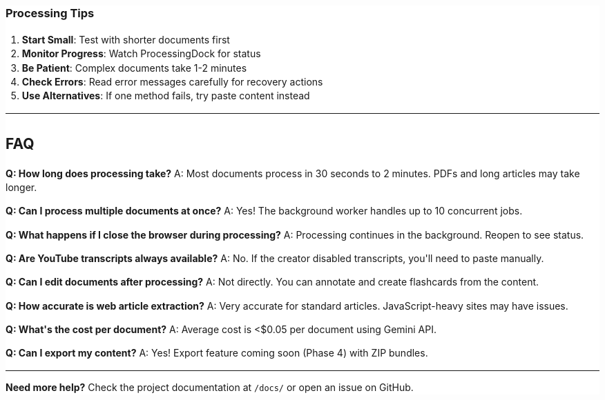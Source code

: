 ### Processing Tips

1. **Start Small**: Test with shorter documents first
2. **Monitor Progress**: Watch ProcessingDock for status
3. **Be Patient**: Complex documents take 1-2 minutes
4. **Check Errors**: Read error messages carefully for recovery actions
5. **Use Alternatives**: If one method fails, try paste content instead

---

## FAQ

**Q: How long does processing take?**
A: Most documents process in 30 seconds to 2 minutes. PDFs and long articles may take longer.

**Q: Can I process multiple documents at once?**
A: Yes! The background worker handles up to 10 concurrent jobs.

**Q: What happens if I close the browser during processing?**
A: Processing continues in the background. Reopen to see status.

**Q: Are YouTube transcripts always available?**
A: No. If the creator disabled transcripts, you'll need to paste manually.

**Q: Can I edit documents after processing?**
A: Not directly. You can annotate and create flashcards from the content.

**Q: How accurate is web article extraction?**
A: Very accurate for standard articles. JavaScript-heavy sites may have issues.

**Q: What's the cost per document?**
A: Average cost is <$0.05 per document using Gemini API.

**Q: Can I export my content?**
A: Yes! Export feature coming soon (Phase 4) with ZIP bundles.

---

**Need more help?** Check the project documentation at `/docs/` or open an issue on GitHub.